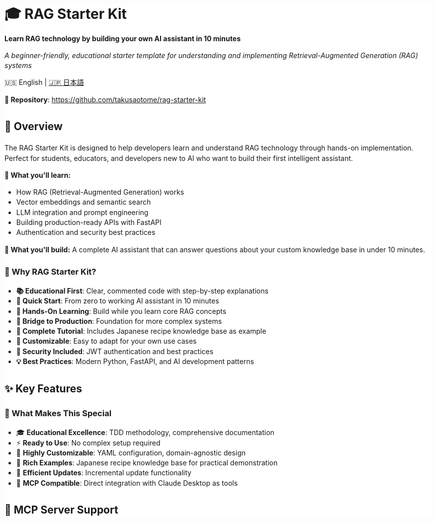 # 🎓 RAG Starter Kit

**Learn RAG technology by building your own AI assistant in 10 minutes**

*A beginner-friendly, educational starter template for understanding and implementing Retrieval-Augmented Generation (RAG) systems*

🇺🇸 English | [🇯🇵 日本語](README_ja.md)

**🔗 Repository**: https://github.com/takusaotome/rag-starter-kit

## 📖 Overview

The RAG Starter Kit is designed to help developers learn and understand RAG technology through hands-on implementation. Perfect for students, educators, and developers new to AI who want to build their first intelligent assistant.

**🎯 What you'll learn:**
- How RAG (Retrieval-Augmented Generation) works
- Vector embeddings and semantic search
- LLM integration and prompt engineering
- Building production-ready APIs with FastAPI
- Authentication and security best practices

**🚀 What you'll build:**
A complete AI assistant that can answer questions about your custom knowledge base in under 10 minutes.

### 🎯 Why RAG Starter Kit?

- **📚 Educational First**: Clear, commented code with step-by-step explanations
- **🚀 Quick Start**: From zero to working AI assistant in 10 minutes
- **🔧 Hands-On Learning**: Build while you learn core RAG concepts
- **🌉 Bridge to Production**: Foundation for more complex systems
- **📖 Complete Tutorial**: Includes Japanese recipe knowledge base as example
- **🎨 Customizable**: Easy to adapt for your own use cases
- **🔐 Security Included**: JWT authentication and best practices
- **💡 Best Practices**: Modern Python, FastAPI, and AI development patterns

## ✨ Key Features

### 🎯 What Makes This Special

- 🎓 **Educational Excellence**: TDD methodology, comprehensive documentation
- ⚡ **Ready to Use**: No complex setup required
- 🎨 **Highly Customizable**: YAML configuration, domain-agnostic design
- 🍜 **Rich Examples**: Japanese recipe knowledge base for practical demonstration
- 🔄 **Efficient Updates**: Incremental update functionality
- 🔌 **MCP Compatible**: Direct integration with Claude Desktop as tools

## 🔌 MCP Server Support
